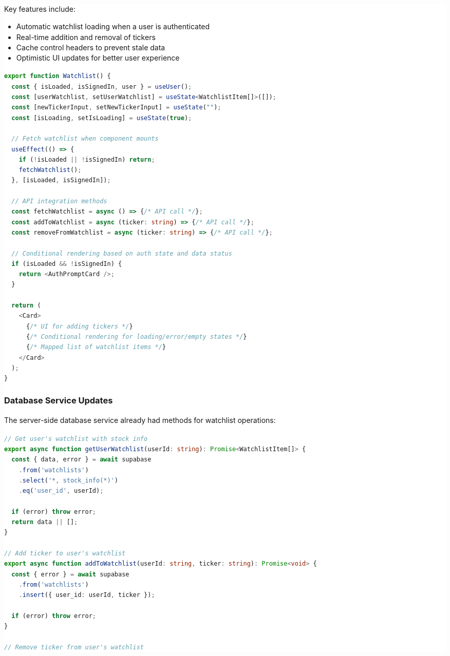 Key features include:
- Automatic watchlist loading when a user is authenticated
- Real-time addition and removal of tickers
- Cache control headers to prevent stale data
- Optimistic UI updates for better user experience

```typescript
export function Watchlist() {
  const { isLoaded, isSignedIn, user } = useUser();
  const [userWatchlist, setUserWatchlist] = useState<WatchlistItem[]>([]);
  const [newTickerInput, setNewTickerInput] = useState("");
  const [isLoading, setIsLoading] = useState(true);
  
  // Fetch watchlist when component mounts
  useEffect(() => {
    if (!isLoaded || !isSignedIn) return;
    fetchWatchlist();
  }, [isLoaded, isSignedIn]);
  
  // API integration methods
  const fetchWatchlist = async () => {/* API call */};
  const addToWatchlist = async (ticker: string) => {/* API call */};
  const removeFromWatchlist = async (ticker: string) => {/* API call */};
  
  // Conditional rendering based on auth state and data status
  if (isLoaded && !isSignedIn) {
    return <AuthPromptCard />;
  }
  
  return (
    <Card>
      {/* UI for adding tickers */}
      {/* Conditional rendering for loading/error/empty states */}
      {/* Mapped list of watchlist items */}
    </Card>
  );
}
```

### Database Service Updates

The server-side database service already had methods for watchlist operations:

```typescript
// Get user's watchlist with stock info
export async function getUserWatchlist(userId: string): Promise<WatchlistItem[]> {
  const { data, error } = await supabase
    .from('watchlists')
    .select('*, stock_info(*)')
    .eq('user_id', userId);
  
  if (error) throw error;
  return data || [];
}

// Add ticker to user's watchlist
export async function addToWatchlist(userId: string, ticker: string): Promise<void> {
  const { error } = await supabase
    .from('watchlists')
    .insert({ user_id: userId, ticker });
  
  if (error) throw error;
}

// Remove ticker from user's watchlist
```